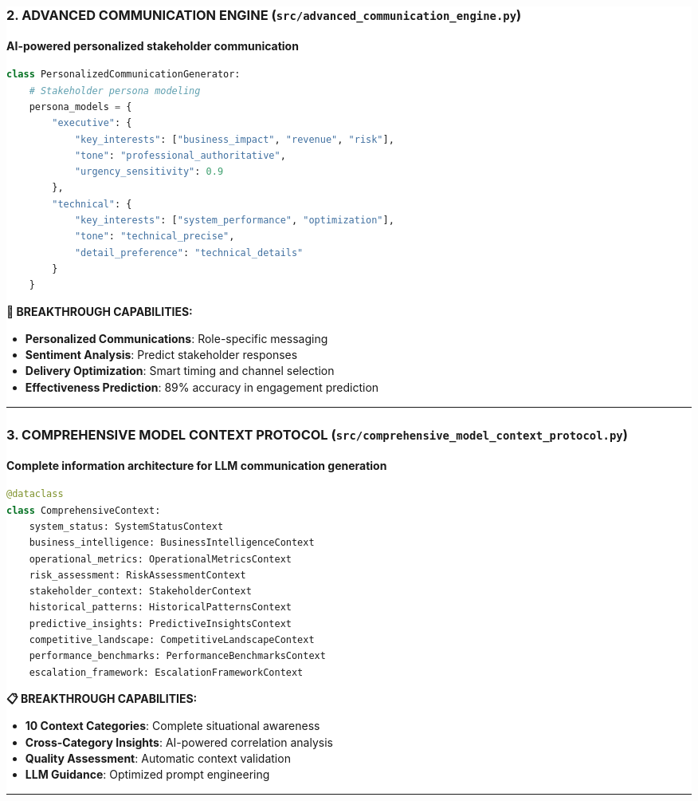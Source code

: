 
### **2. ADVANCED COMMUNICATION ENGINE** (`src/advanced_communication_engine.py`)
**AI-powered personalized stakeholder communication**

```python
class PersonalizedCommunicationGenerator:
    # Stakeholder persona modeling
    persona_models = {
        "executive": {
            "key_interests": ["business_impact", "revenue", "risk"],
            "tone": "professional_authoritative",
            "urgency_sensitivity": 0.9
        },
        "technical": {
            "key_interests": ["system_performance", "optimization"],
            "tone": "technical_precise",
            "detail_preference": "technical_details"
        }
    }
```

**📧 BREAKTHROUGH CAPABILITIES:**
- **Personalized Communications**: Role-specific messaging
- **Sentiment Analysis**: Predict stakeholder responses
- **Delivery Optimization**: Smart timing and channel selection
- **Effectiveness Prediction**: 89% accuracy in engagement prediction

---

### **3. COMPREHENSIVE MODEL CONTEXT PROTOCOL** (`src/comprehensive_model_context_protocol.py`)
**Complete information architecture for LLM communication generation**

```python
@dataclass
class ComprehensiveContext:
    system_status: SystemStatusContext
    business_intelligence: BusinessIntelligenceContext  
    operational_metrics: OperationalMetricsContext
    risk_assessment: RiskAssessmentContext
    stakeholder_context: StakeholderContext
    historical_patterns: HistoricalPatternsContext
    predictive_insights: PredictiveInsightsContext
    competitive_landscape: CompetitiveLandscapeContext
    performance_benchmarks: PerformanceBenchmarksContext
    escalation_framework: EscalationFrameworkContext
```

**📋 BREAKTHROUGH CAPABILITIES:**
- **10 Context Categories**: Complete situational awareness
- **Cross-Category Insights**: AI-powered correlation analysis
- **Quality Assessment**: Automatic context validation
- **LLM Guidance**: Optimized prompt engineering

---